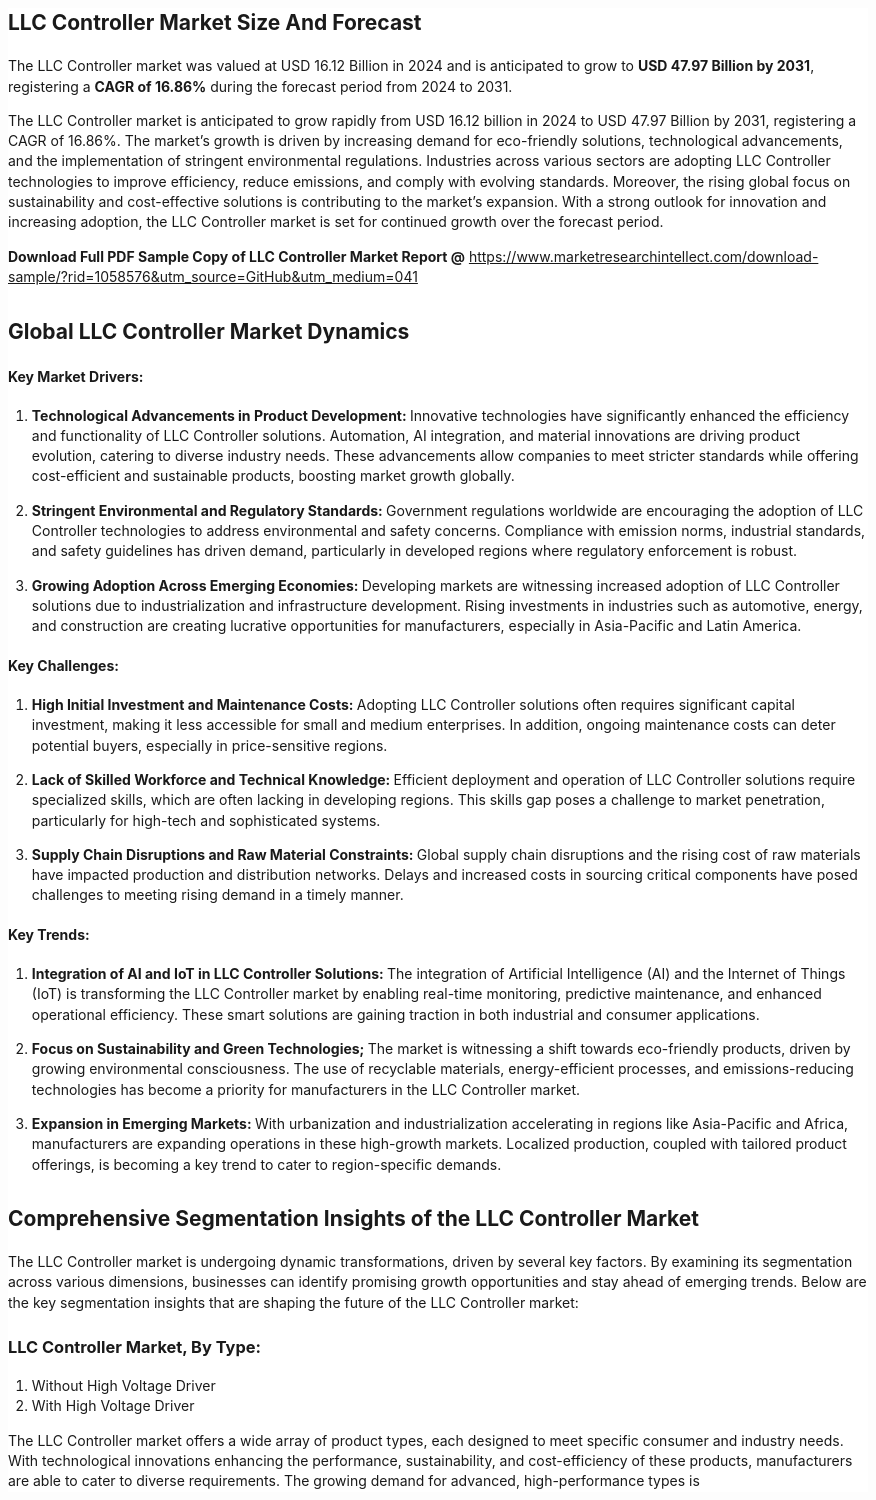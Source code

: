 <h2>LLC Controller Market Size And Forecast</h2><p>The LLC Controller market was valued at USD 16.12 Billion in 2024 and is anticipated to grow to <strong>USD 47.97 Billion by 2031</strong>, registering a <strong>CAGR of 16.86%</strong> during the forecast period from 2024 to 2031.</p><p>The LLC Controller market is anticipated to grow rapidly from USD 16.12 billion in 2024 to USD 47.97 Billion by 2031, registering a CAGR of 16.86%. The market’s growth is driven by increasing demand for eco-friendly solutions, technological advancements, and the implementation of stringent environmental regulations. Industries across various sectors are adopting LLC Controller technologies to improve efficiency, reduce emissions, and comply with evolving standards. Moreover, the rising global focus on sustainability and cost-effective solutions is contributing to the market’s expansion. With a strong outlook for innovation and increasing adoption, the LLC Controller market is set for continued growth over the forecast period.</p><p><strong>Download Full PDF Sample Copy of LLC Controller Market Report @</strong>&nbsp;<a href="https://www.marketresearchintellect.com/download-sample/?rid=1058576&amp;utm_source=GitHub&amp;utm_medium=041">https://www.marketresearchintellect.com/download-sample/?rid=1058576&amp;utm_source=GitHub&amp;utm_medium=041</a></p><h2>Global LLC Controller Market Dynamics</h2><h4><strong>Key Market Drivers:</strong></h4><ol><li><p><strong>Technological Advancements in Product Development:&nbsp;</strong>Innovative technologies have significantly enhanced the efficiency and functionality of LLC Controller solutions. Automation, AI integration, and material innovations are driving product evolution, catering to diverse industry needs. These advancements allow companies to meet stricter standards while offering cost-efficient and sustainable products, boosting market growth globally.</p></li><li><p><strong>Stringent Environmental and Regulatory Standards:&nbsp;</strong>Government regulations worldwide are encouraging the adoption of LLC Controller technologies to address environmental and safety concerns. Compliance with emission norms, industrial standards, and safety guidelines has driven demand, particularly in developed regions where regulatory enforcement is robust.</p></li><li><p><strong>Growing Adoption Across Emerging Economies:&nbsp;</strong>Developing markets are witnessing increased adoption of LLC Controller solutions due to industrialization and infrastructure development. Rising investments in industries such as automotive, energy, and construction are creating lucrative opportunities for manufacturers, especially in Asia-Pacific and Latin America.</p></li></ol><h4><strong>Key Challenges:</strong></h4><ol><li><p><strong>High Initial Investment and Maintenance Costs:&nbsp;</strong>Adopting LLC Controller solutions often requires significant capital investment, making it less accessible for small and medium enterprises. In addition, ongoing maintenance costs can deter potential buyers, especially in price-sensitive regions.</p></li><li><p><strong>Lack of Skilled Workforce and Technical Knowledge:&nbsp;</strong>Efficient deployment and operation of LLC Controller solutions require specialized skills, which are often lacking in developing regions. This skills gap poses a challenge to market penetration, particularly for high-tech and sophisticated systems.</p></li><li><p><strong>Supply Chain Disruptions and Raw Material Constraints:&nbsp;</strong>Global supply chain disruptions and the rising cost of raw materials have impacted production and distribution networks. Delays and increased costs in sourcing critical components have posed challenges to meeting rising demand in a timely manner.</p></li></ol><h4><strong>Key Trends:</strong></h4><ol><li><p><strong>Integration of AI and IoT in LLC Controller Solutions:&nbsp;</strong>The integration of Artificial Intelligence (AI) and the Internet of Things (IoT) is transforming the LLC Controller market by enabling real-time monitoring, predictive maintenance, and enhanced operational efficiency. These smart solutions are gaining traction in both industrial and consumer applications.</p></li><li><p><strong>Focus on Sustainability and Green Technologies;&nbsp;</strong>The market is witnessing a shift towards eco-friendly products, driven by growing environmental consciousness. The use of recyclable materials, energy-efficient processes, and emissions-reducing technologies has become a priority for manufacturers in the LLC Controller market.</p></li><li><p><strong>Expansion in Emerging Markets:&nbsp;</strong>With urbanization and industrialization accelerating in regions like Asia-Pacific and Africa, manufacturers are expanding operations in these high-growth markets. Localized production, coupled with tailored product offerings, is becoming a key trend to cater to region-specific demands.</p></li></ol><div class="article-main__content" data-test-id="publishing-text-block"><h2>Comprehensive Segmentation Insights of the LLC Controller Market</h2><p>The LLC Controller market is undergoing dynamic transformations, driven by several key factors. By examining its segmentation across various dimensions, businesses can identify promising growth opportunities and stay ahead of emerging trends. Below are the key segmentation insights that are shaping the future of the LLC Controller market:</p><h3><strong>LLC Controller Market, By Type:<br /></strong></h3><ol><li>Without High Voltage Driver<li> With High Voltage Driver</li></ol><p>The LLC Controller market offers a wide array of product types, each designed to meet specific consumer and industry needs. With technological innovations enhancing the performance, sustainability, and cost-efficiency of these products, manufacturers are able to cater to diverse requirements. The growing demand for advanced, high-performance types is